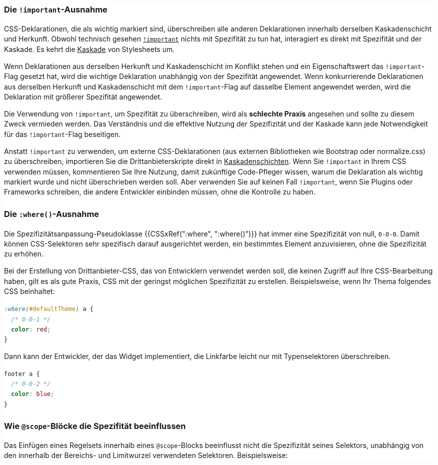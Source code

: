 ### Die `!important`-Ausnahme

CSS-Deklarationen, die als wichtig markiert sind, überschreiben alle anderen Deklarationen innerhalb derselben Kaskadenschicht und Herkunft. Obwohl technisch gesehen [`!important`](/de/docs/Web/CSS/important) nichts mit Spezifität zu tun hat, interagiert es direkt mit Spezifität und der Kaskade. Es kehrt die [Kaskade](/de/docs/Web/CSS/CSS_cascade/Cascade) von Stylesheets um.

Wenn Deklarationen aus derselben Herkunft und Kaskadenschicht im Konflikt stehen und ein Eigenschaftswert das `!important`-Flag gesetzt hat, wird die wichtige Deklaration unabhängig von der Spezifität angewendet. Wenn konkurrierende Deklarationen aus derselben Herkunft und Kaskadenschicht mit dem `!important`-Flag auf dasselbe Element angewendet werden, wird die Deklaration mit größerer Spezifität angewendet.

Die Verwendung von `!important`, um Spezifität zu überschreiben, wird als **schlechte Praxis** angesehen und sollte zu diesem Zweck vermieden werden. Das Verständnis und die effektive Nutzung der Spezifizität und der Kaskade kann jede Notwendigkeit für das `!important`-Flag beseitigen.

Anstatt `!important` zu verwenden, um externe CSS-Deklarationen (aus externen Bibliotheken wie Bootstrap oder normalize.css) zu überschreiben, importieren Sie die Drittanbieterskripte direkt in [Kaskadenschichten](/de/docs/Web/CSS/@layer). Wenn Sie `!important` in Ihrem CSS verwenden müssen, kommentieren Sie Ihre Nutzung, damit zukünftige Code-Pfleger wissen, warum die Deklaration als wichtig markiert wurde und nicht überschrieben werden soll. Aber verwenden Sie auf keinen Fall `!important`, wenn Sie Plugins oder Frameworks schreiben, die andere Entwickler einbinden müssen, ohne die Kontrolle zu haben.

### Die `:where()`-Ausnahme

Die Spezifizitätsanpassung-Pseudoklasse {{CSSxRef(":where", ":where()")}} hat immer eine Spezifizität von null, `0-0-0`. Damit können CSS-Selektoren sehr spezifisch darauf ausgerichtet werden, ein bestimmtes Element anzuvisieren, ohne die Spezifizität zu erhöhen.

Bei der Erstellung von Drittanbieter-CSS, das von Entwicklern verwendet werden soll, die keinen Zugriff auf Ihre CSS-Bearbeitung haben, gilt es als gute Praxis, CSS mit der geringst möglichen Spezifizität zu erstellen. Beispielsweise, wenn Ihr Thema folgendes CSS beinhaltet:

```css
:where(#defaultTheme) a {
  /* 0-0-1 */
  color: red;
}
```

Dann kann der Entwickler, der das Widget implementiert, die Linkfarbe leicht nur mit Typenselektoren überschreiben.

```css
footer a {
  /* 0-0-2 */
  color: blue;
}
```

### Wie `@scope`-Blöcke die Spezifität beeinflussen

Das Einfügen eines Regelsets innerhalb eines `@scope`-Blocks beeinflusst nicht die Spezifizität seines Selektors, unabhängig von den innerhalb der Bereichs- und Limitwurzel verwendeten Selektoren. Beispielsweise:
